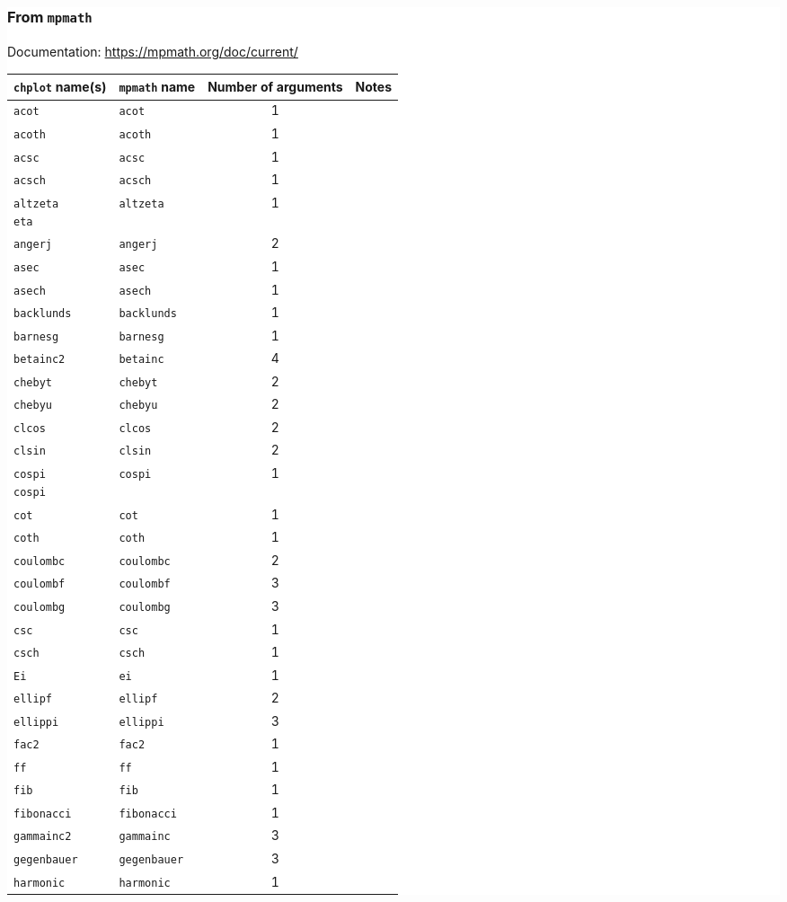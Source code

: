 
### From `mpmath`

Documentation: https://mpmath.org/doc/current/

| `chplot` name(s) | `mpmath` name | Number of arguments | Notes |
|---------------------|-------------|:-------------------:|:-----:|
| `acot` | `acot` | 1 | |
| `acoth` | `acoth` | 1 | |
| `acsc` | `acsc` | 1 | |
| `acsch` | `acsch` | 1 | |
| `altzeta`<br>`eta` | `altzeta` | 1 | |
| `angerj` | `angerj` | 2 | |
| `asec` | `asec` | 1 | |
| `asech` | `asech` | 1 | |
| `backlunds` | `backlunds` | 1 | |
| `barnesg` | `barnesg` | 1 | |
| `betainc2` | `betainc` | 4 | |
| `chebyt` | `chebyt` | 2 | |
| `chebyu` | `chebyu` | 2 | |
| `clcos` | `clcos` | 2 | |
| `clsin` | `clsin` | 2 | |
| `cospi`<br>`cospi` | `cospi` | 1 | |
| `cot` | `cot` | 1 | |
| `coth` | `coth` | 1 | |
| `coulombc` | `coulombc` | 2 | |
| `coulombf` | `coulombf` | 3 | |
| `coulombg` | `coulombg` | 3 | |
| `csc` | `csc` | 1 | |
| `csch` | `csch` | 1 | |
| `Ei` | `ei` | 1 | |
| `ellipf` | `ellipf` | 2 | |
| `ellippi` | `ellippi` | 3 | |
| `fac2` | `fac2` | 1 | |
| `ff` | `ff` | 1 | |
| `fib` | `fib` | 1 | |
| `fibonacci` | `fibonacci` | 1 | |
| `gammainc2` | `gammainc` | 3 | |
| `gegenbauer` | `gegenbauer` | 3 | |
| `harmonic` | `harmonic` | 1 | |